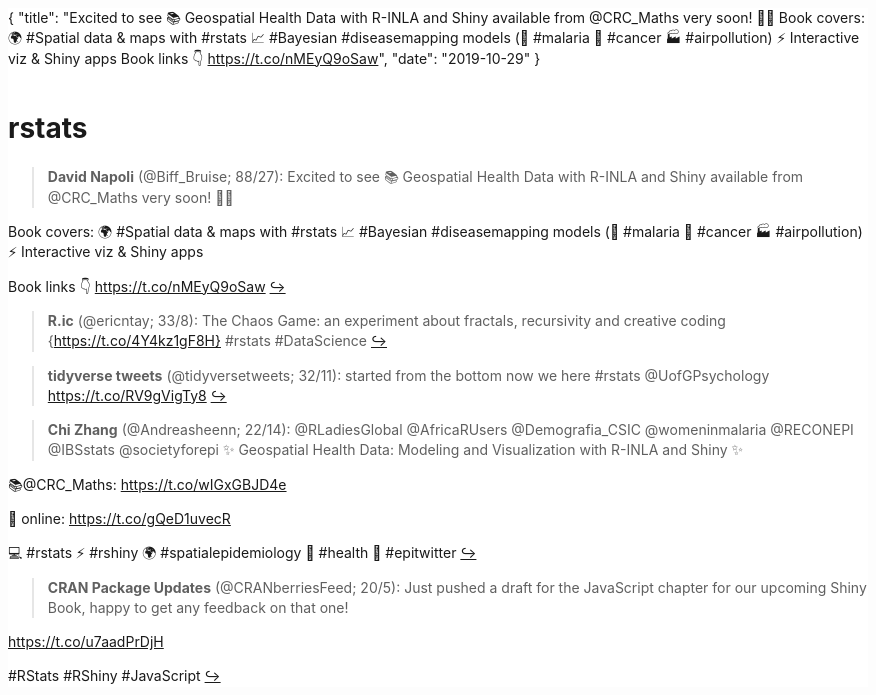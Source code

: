{
  "title": "Excited to see 📚 Geospatial Health Data with R-INLA and Shiny available from @CRC_Maths very soon! 🎉😍 Book covers: 🌍 #Spatial data &amp; maps with #rstats 📈 #Bayesian #diseasemapping models (🦟 #malaria 🏥 #cancer 🏭 #airpollution) ⚡️ Interactive viz &amp; Shiny apps Book links 👇 https://t.co/nMEyQ9oSaw",
  "date": "2019-10-29"
}

# rstats

> **David Napoli** (@Biff_Bruise; 88/27): Excited to see 📚 Geospatial Health Data with R-INLA and Shiny available from @CRC_Maths very soon! 🎉😍
>
Book covers:
🌍 #Spatial data &amp; maps with #rstats
📈 #Bayesian #diseasemapping models
(🦟 #malaria 🏥 #cancer 🏭 #airpollution)
⚡️ Interactive viz &amp; Shiny apps
>
Book links 👇 https://t.co/nMEyQ9oSaw  [&#8618;](https://twitter.com/dataandme/status/1188899756048900097)




> **R.ic** (@ericntay; 33/8): The Chaos Game: an experiment about fractals, recursivity and creative coding  {https://t.co/4Y4kz1gF8H} #rstats #DataScience  [&#8618;](https://twitter.com/dataandme/status/1188934274839449605)




> **tidyverse tweets** (@tidyversetweets; 32/11): started from the bottom now we here #rstats @UofGPsychology https://t.co/RV9gVigTy8  [&#8618;](https://twitter.com/dataandme/status/1188919563112632320)




> **Chi Zhang** (@Andreasheenn; 22/14): @RLadiesGlobal @AfricaRUsers @Demografia_CSIC @womeninmalaria @RECONEPI @IBSstats @societyforepi ✨ Geospatial Health Data: Modeling and Visualization with R-INLA and Shiny ✨
 
📚@CRC_Maths: https://t.co/wIGxGBJD4e
>
🔗 online: https://t.co/gQeD1uvecR
>
💻 #rstats ⚡️ #rshiny 🌍 #spatialepidemiology 🏥 #health 🌈 #epitwitter  [&#8618;](https://twitter.com/dataandme/status/1188900587557085185)




> **CRAN Package Updates** (@CRANberriesFeed; 20/5): Just pushed a draft for the JavaScript chapter for our upcoming Shiny Book, happy to get any feedback on that one! 
>
https://t.co/u7aadPrDjH
>
#RStats #RShiny #JavaScript  [&#8618;](https://twitter.com/dataandme/status/1188913459221684230)
